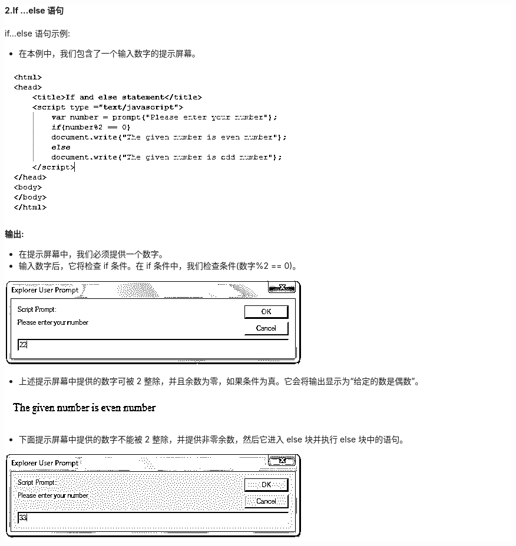 

#### 2.If …else 语句

if…else 语句示例:

*   在本例中，我们包含了一个输入数字的提示屏幕。

![if else statement](img/29d8c52ef564070535c6b0c5099884ee.png)



**输出:**

*   在提示屏幕中，我们必须提供一个数字。
*   输入数字后，它将检查 if 条件。在 if 条件中，我们检查条件(数字%2 == 0)。

![Jquery IF Statement 7](img/0bbff864dc4248746a55a66148a4a6bf.png)



*   上述提示屏幕中提供的数字可被 2 整除，并且余数为零，如果条件为真。它会将输出显示为“给定的数是偶数”。

![the given number is even number](img/4fa3112f1cc3239c3f77ffad9e644f5c.png)



*   下面提示屏幕中提供的数字不能被 2 整除，并提供非零余数，然后它进入 else 块并执行 else 块中的语句。

![Jquery IF Statement 8](img/55e03aa8c66d559651737e5adf9a197b.png)
